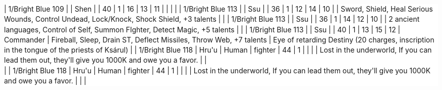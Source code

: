 | 1/Bright Blue 109  |              | Shen         |                       | 40     | 1       | 16 | 13    | 11 |                                                                                                       |                                                                                                                                                                                                                                                     |                                                                                                                                                                                                                                                                                                                                                                                                                                                                                                                                |
| 1/Bright Blue 113  |              | Ssu          |                       | 36     | 1       | 12 | 14    | 10 |                                                                                                       | Sword, Shield, Heal Serious Wounds, Control Undead, Lock/Knock, Shock Shield, +3 talents                                                                                                                                                            |                                                                                                                                                                                                                                                                                                                                                                                                                                                                                                                                |
| 1/Bright Blue 113  |              | Ssu          |                       | 36     | 1       | 14 | 12    | 10 |                                                                                                       | 2 ancient languages, Control of Self, Summon FIghter, Detect Magic, +5 talents                                                                                                                                                                      |                                                                                                                                                                                                                                                                                                                                                                                                                                                                                                                                |
| 1/Bright Blue 113  |              | Ssu          |                       | 40     | 1       | 13 | 15    | 12 | Commander                                                                                             | Fireball, Sleep, Drain ST, Deflect Missiles, Throw Web, +7 talents                                                                                                                                                                                  | Eye of retarding Destiny (20 charges, inscription in the tongue of the priests of Ksárul)                                                                                                                                                                                                                                                                                                                                                                                                                                      |
| 1/Bright Blue 118  | Hru'u        | Human        | fighter               | 44     | 1       |    |       |    | Lost in the underworld, If you can lead them out, they'll give you 1000K and owe you a favor.         |                                                                                                                                                                                                                                                     | <br/>                                                                                                                                                                                                                                                                                                                                                                                                                                                                                                                          |
| 1/Bright Blue 118  | Hru'u        | Human        | fighter               | 44     | 1       |    |       |    | Lost in the underworld, If you can lead them out, they'll give you 1000K and owe you a favor.         |                                                                                                                                                                                                                                                     |                                                                                                                                                                                                                                                                                                                                                                                                                                                                                                                                |